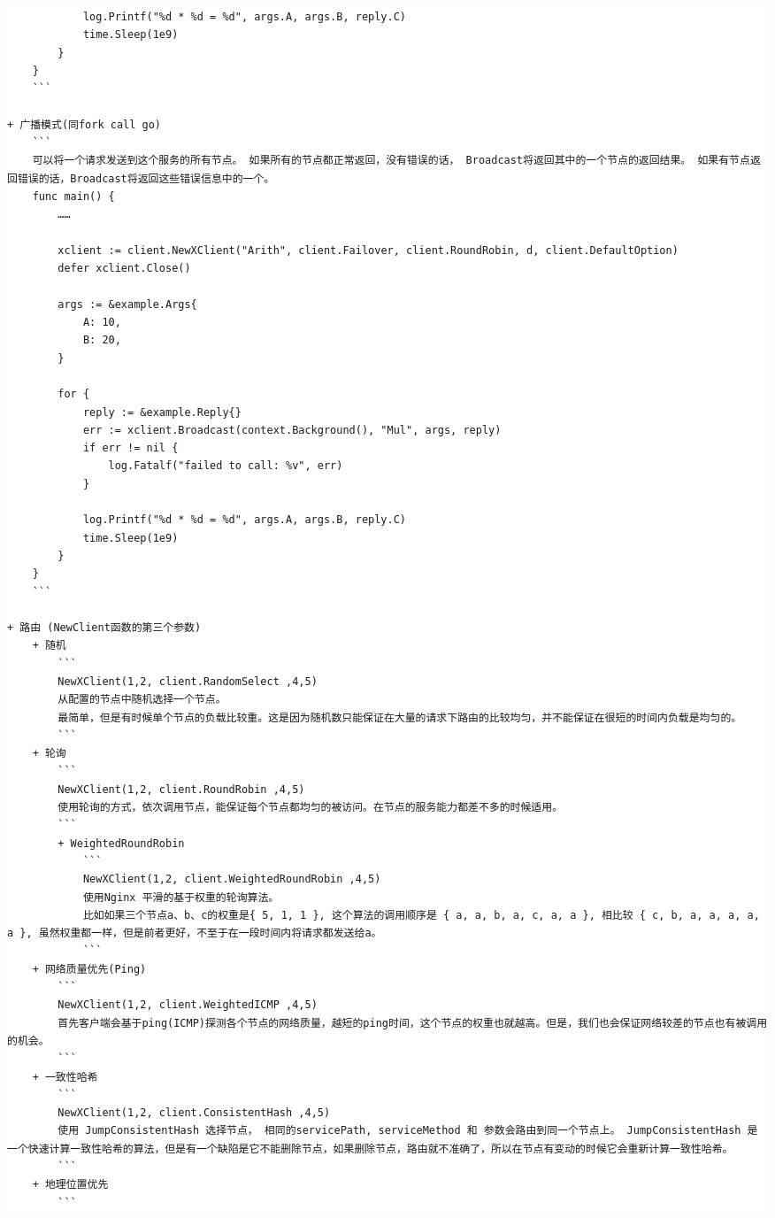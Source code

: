                 log.Printf("%d * %d = %d", args.A, args.B, reply.C)
                time.Sleep(1e9)
            }
        }
        ```

    + 广播模式(同fork call go)
        ```
        可以将一个请求发送到这个服务的所有节点。 如果所有的节点都正常返回，没有错误的话， Broadcast将返回其中的一个节点的返回结果。 如果有节点返回错误的话，Broadcast将返回这些错误信息中的一个。
        func main() {
            ……

            xclient := client.NewXClient("Arith", client.Failover, client.RoundRobin, d, client.DefaultOption)
            defer xclient.Close()

            args := &example.Args{
                A: 10,
                B: 20,
            }

            for {
                reply := &example.Reply{}
                err := xclient.Broadcast(context.Background(), "Mul", args, reply)
                if err != nil {
                    log.Fatalf("failed to call: %v", err)
                }

                log.Printf("%d * %d = %d", args.A, args.B, reply.C)
                time.Sleep(1e9)
            }
        }
        ```

    + 路由 (NewClient函数的第三个参数)
        + 随机
            ```
            NewXClient(1,2, client.RandomSelect ,4,5)
            从配置的节点中随机选择一个节点。
            最简单，但是有时候单个节点的负载比较重。这是因为随机数只能保证在大量的请求下路由的比较均匀，并不能保证在很短的时间内负载是均匀的。
            ```
        + 轮询
            ```
            NewXClient(1,2, client.RoundRobin ,4,5)
            使用轮询的方式，依次调用节点，能保证每个节点都均匀的被访问。在节点的服务能力都差不多的时候适用。
            ```
            + WeightedRoundRobin
                ```
                NewXClient(1,2, client.WeightedRoundRobin ,4,5)
                使用Nginx 平滑的基于权重的轮询算法。
                比如如果三个节点a、b、c的权重是{ 5, 1, 1 }, 这个算法的调用顺序是 { a, a, b, a, c, a, a }, 相比较 { c, b, a, a, a, a, a }, 虽然权重都一样，但是前者更好，不至于在一段时间内将请求都发送给a。
                ```
        + 网络质量优先(Ping)
            ```
            NewXClient(1,2, client.WeightedICMP ,4,5)
            首先客户端会基于ping(ICMP)探测各个节点的网络质量，越短的ping时间，这个节点的权重也就越高。但是，我们也会保证网络较差的节点也有被调用的机会。
            ```
        + 一致性哈希
            ```
            NewXClient(1,2, client.ConsistentHash ,4,5)
            使用 JumpConsistentHash 选择节点， 相同的servicePath, serviceMethod 和 参数会路由到同一个节点上。 JumpConsistentHash 是一个快速计算一致性哈希的算法，但是有一个缺陷是它不能删除节点，如果删除节点，路由就不准确了，所以在节点有变动的时候它会重新计算一致性哈希。
            ```
        + 地理位置优先
            ```